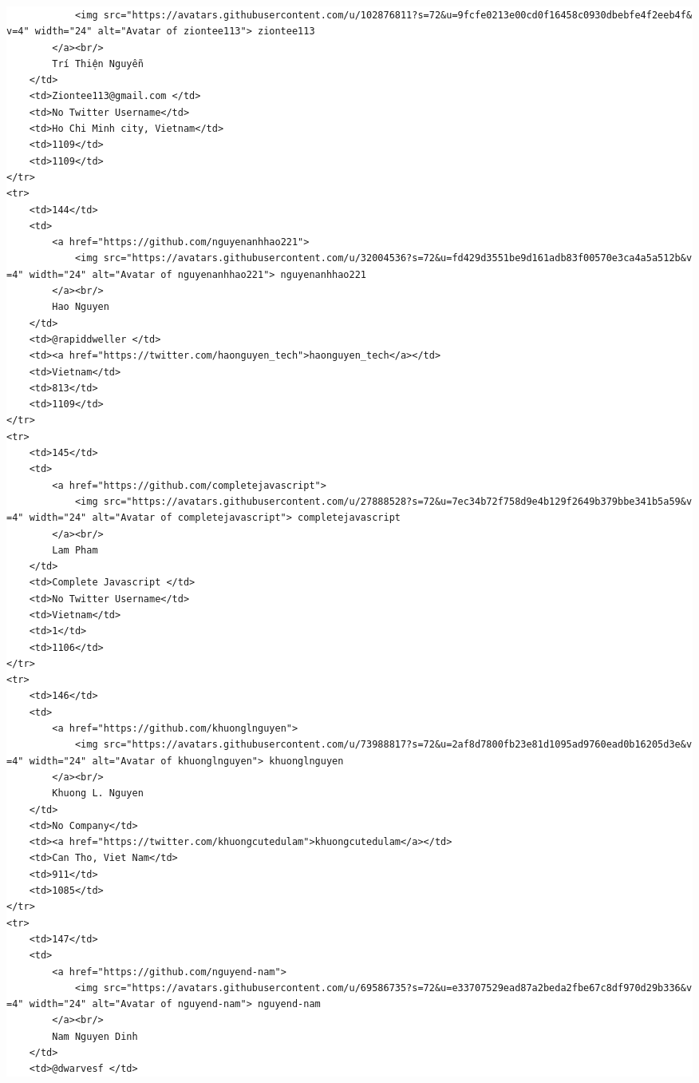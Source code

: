 				<img src="https://avatars.githubusercontent.com/u/102876811?s=72&u=9fcfe0213e00cd0f16458c0930dbebfe4f2eeb4f&v=4" width="24" alt="Avatar of ziontee113"> ziontee113
			</a><br/>
			Trí Thiện Nguyễn
		</td>
		<td>Ziontee113@gmail.com </td>
		<td>No Twitter Username</td>
		<td>Ho Chi Minh city, Vietnam</td>
		<td>1109</td>
		<td>1109</td>
	</tr>
	<tr>
		<td>144</td>
		<td>
			<a href="https://github.com/nguyenanhhao221">
				<img src="https://avatars.githubusercontent.com/u/32004536?s=72&u=fd429d3551be9d161adb83f00570e3ca4a5a512b&v=4" width="24" alt="Avatar of nguyenanhhao221"> nguyenanhhao221
			</a><br/>
			Hao Nguyen
		</td>
		<td>@rapiddweller </td>
		<td><a href="https://twitter.com/haonguyen_tech">haonguyen_tech</a></td>
		<td>Vietnam</td>
		<td>813</td>
		<td>1109</td>
	</tr>
	<tr>
		<td>145</td>
		<td>
			<a href="https://github.com/completejavascript">
				<img src="https://avatars.githubusercontent.com/u/27888528?s=72&u=7ec34b72f758d9e4b129f2649b379bbe341b5a59&v=4" width="24" alt="Avatar of completejavascript"> completejavascript
			</a><br/>
			Lam Pham
		</td>
		<td>Complete Javascript </td>
		<td>No Twitter Username</td>
		<td>Vietnam</td>
		<td>1</td>
		<td>1106</td>
	</tr>
	<tr>
		<td>146</td>
		<td>
			<a href="https://github.com/khuonglnguyen">
				<img src="https://avatars.githubusercontent.com/u/73988817?s=72&u=2af8d7800fb23e81d1095ad9760ead0b16205d3e&v=4" width="24" alt="Avatar of khuonglnguyen"> khuonglnguyen
			</a><br/>
			Khuong L. Nguyen
		</td>
		<td>No Company</td>
		<td><a href="https://twitter.com/khuongcutedulam">khuongcutedulam</a></td>
		<td>Can Tho, Viet Nam</td>
		<td>911</td>
		<td>1085</td>
	</tr>
	<tr>
		<td>147</td>
		<td>
			<a href="https://github.com/nguyend-nam">
				<img src="https://avatars.githubusercontent.com/u/69586735?s=72&u=e33707529ead87a2beda2fbe67c8df970d29b336&v=4" width="24" alt="Avatar of nguyend-nam"> nguyend-nam
			</a><br/>
			Nam Nguyen Dinh
		</td>
		<td>@dwarvesf </td>